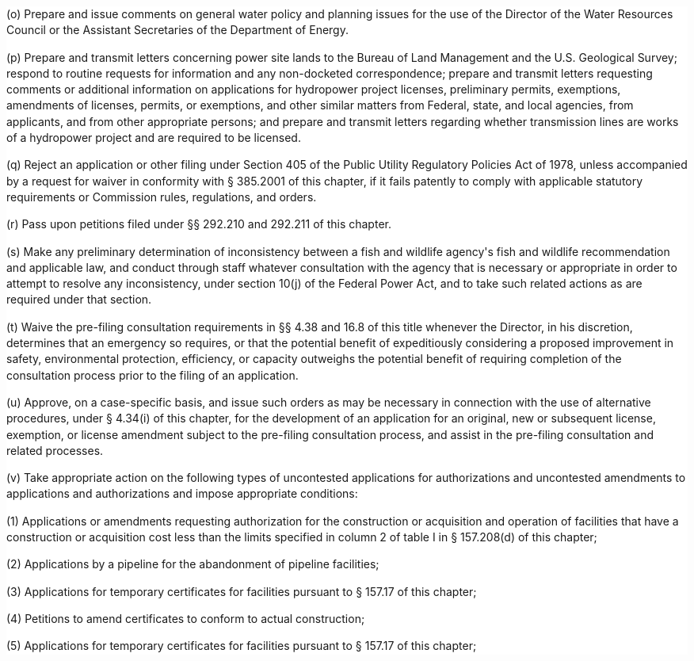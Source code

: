 
(o) Prepare and issue comments on general water policy and planning issues for the use of the Director of the Water Resources Council or the Assistant Secretaries of the Department of Energy.


(p) Prepare and transmit letters concerning power site lands to the Bureau of Land Management and the U.S. Geological Survey; respond to routine requests for information and any non-docketed correspondence; prepare and transmit letters requesting comments or additional information on applications for hydropower project licenses, preliminary permits, exemptions, amendments of licenses, permits, or exemptions, and other similar matters from Federal, state, and local agencies, from applicants, and from other appropriate persons; and prepare and transmit letters regarding whether transmission lines are works of a hydropower project and are required to be licensed.


(q) Reject an application or other filing under Section 405 of the Public Utility Regulatory Policies Act of 1978, unless accompanied by a request for waiver in conformity with § 385.2001 of this chapter, if it fails patently to comply with applicable statutory requirements or Commission rules, regulations, and orders.


(r) Pass upon petitions filed under §§ 292.210 and 292.211 of this chapter.


(s) Make any preliminary determination of inconsistency between a fish and wildlife agency's fish and wildlife recommendation and applicable law, and conduct through staff whatever consultation with the agency that is necessary or appropriate in order to attempt to resolve any inconsistency, under section 10(j) of the Federal Power Act, and to take such related actions as are required under that section. 


(t) Waive the pre-filing consultation requirements in §§ 4.38 and 16.8 of this title whenever the Director, in his discretion, determines that an emergency so requires, or that the potential benefit of expeditiously considering a proposed improvement in safety, environmental protection, efficiency, or capacity outweighs the potential benefit of requiring completion of the consultation process prior to the filing of an application. 


(u) Approve, on a case-specific basis, and issue such orders as may be necessary in connection with the use of alternative procedures, under § 4.34(i) of this chapter, for the development of an application for an original, new or subsequent license, exemption, or license amendment subject to the pre-filing consultation process, and assist in the pre-filing consultation and related processes. 


(v) Take appropriate action on the following types of uncontested applications for authorizations and uncontested amendments to applications and authorizations and impose appropriate conditions:


(1) Applications or amendments requesting authorization for the construction or acquisition and operation of facilities that have a construction or acquisition cost less than the limits specified in column 2 of table I in § 157.208(d) of this chapter;


(2) Applications by a pipeline for the abandonment of pipeline facilities;


(3) Applications for temporary certificates for facilities pursuant to § 157.17 of this chapter;


(4) Petitions to amend certificates to conform to actual construction;


(5) Applications for temporary certificates for facilities pursuant to § 157.17 of this chapter;
